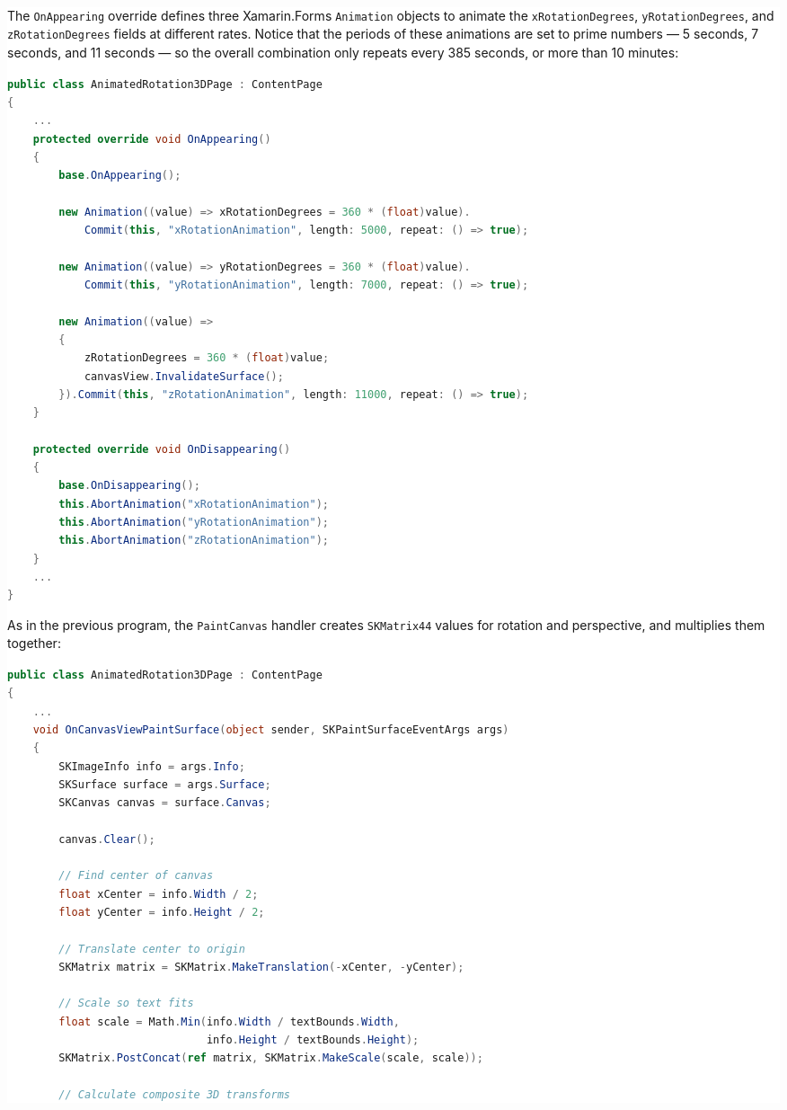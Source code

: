 The `OnAppearing` override defines three Xamarin.Forms `Animation` objects to animate the `xRotationDegrees`, `yRotationDegrees`, and `zRotationDegrees` fields at different rates. Notice that the periods of these animations are set to prime numbers — 5 seconds, 7 seconds, and 11 seconds — so the overall combination only repeats every 385 seconds, or more than 10 minutes:

```csharp
public class AnimatedRotation3DPage : ContentPage
{
    ...
    protected override void OnAppearing()
    {
        base.OnAppearing();

        new Animation((value) => xRotationDegrees = 360 * (float)value).
            Commit(this, "xRotationAnimation", length: 5000, repeat: () => true);

        new Animation((value) => yRotationDegrees = 360 * (float)value).
            Commit(this, "yRotationAnimation", length: 7000, repeat: () => true);

        new Animation((value) =>
        {
            zRotationDegrees = 360 * (float)value;
            canvasView.InvalidateSurface();
        }).Commit(this, "zRotationAnimation", length: 11000, repeat: () => true);
    }

    protected override void OnDisappearing()
    {
        base.OnDisappearing();
        this.AbortAnimation("xRotationAnimation");
        this.AbortAnimation("yRotationAnimation");
        this.AbortAnimation("zRotationAnimation");
    }
    ...
}
```

As in the previous program, the `PaintCanvas` handler creates `SKMatrix44` values for rotation and perspective, and multiplies them together:

```csharp
public class AnimatedRotation3DPage : ContentPage
{
    ...
    void OnCanvasViewPaintSurface(object sender, SKPaintSurfaceEventArgs args)
    {
        SKImageInfo info = args.Info;
        SKSurface surface = args.Surface;
        SKCanvas canvas = surface.Canvas;

        canvas.Clear();

        // Find center of canvas
        float xCenter = info.Width / 2;
        float yCenter = info.Height / 2;

        // Translate center to origin
        SKMatrix matrix = SKMatrix.MakeTranslation(-xCenter, -yCenter);

        // Scale so text fits
        float scale = Math.Min(info.Width / textBounds.Width,
                               info.Height / textBounds.Height);
        SKMatrix.PostConcat(ref matrix, SKMatrix.MakeScale(scale, scale));

        // Calculate composite 3D transforms
```